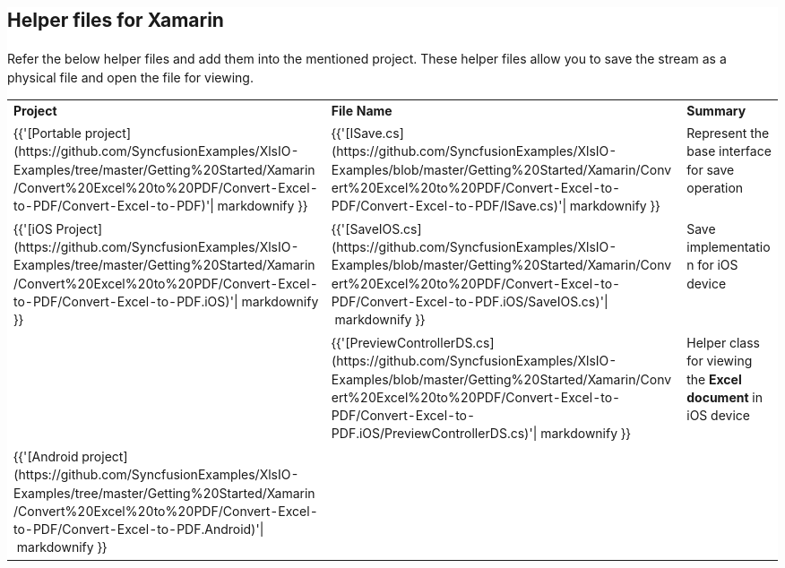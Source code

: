 ## Helper files for Xamarin

Refer the below helper files and add them into the mentioned project. These helper files allow you to save the stream as a physical file and open the file for viewing.

<table>
  <tr>
  <td>
    <b>Project</b>
  </td>
  <td>
    <b>File Name</b>
  </td>
  <td>
    <b>Summary</b>
  </td>
  </tr>
  <tr>
  <td>
    {{'[Portable project](https://github.com/SyncfusionExamples/XlsIO-Examples/tree/master/Getting%20Started/Xamarin/Convert%20Excel%20to%20PDF/Convert-Excel-to-PDF/Convert-Excel-to-PDF)'| markdownify }}
  </td>
  <td>
    {{'[ISave.cs](https://github.com/SyncfusionExamples/XlsIO-Examples/blob/master/Getting%20Started/Xamarin/Convert%20Excel%20to%20PDF/Convert-Excel-to-PDF/Convert-Excel-to-PDF/ISave.cs)'| markdownify }}
  </td>
  <td>Represent the base interface for save operation
  </td>
  </tr>
  <tr>
  <td rowspan="2">
    {{'[iOS Project](https://github.com/SyncfusionExamples/XlsIO-Examples/tree/master/Getting%20Started/Xamarin/Convert%20Excel%20to%20PDF/Convert-Excel-to-PDF/Convert-Excel-to-PDF.iOS)'| markdownify }}
  </td>
  <td>
    {{'[SaveIOS.cs](https://github.com/SyncfusionExamples/XlsIO-Examples/blob/master/Getting%20Started/Xamarin/Convert%20Excel%20to%20PDF/Convert-Excel-to-PDF/Convert-Excel-to-PDF.iOS/SaveIOS.cs)'| markdownify }} 
  </td>
  <td>
    Save implementation for iOS device
  </td>
  </tr>
  <tr>
  <td>
    {{'[PreviewControllerDS.cs](https://github.com/SyncfusionExamples/XlsIO-Examples/blob/master/Getting%20Started/Xamarin/Convert%20Excel%20to%20PDF/Convert-Excel-to-PDF/Convert-Excel-to-PDF.iOS/PreviewControllerDS.cs)'| markdownify }}
  </td>
  <td>
    Helper class for viewing the <b>Excel document</b> in iOS device
  </td>
  </tr>
  <tr>
  <td>
    {{'[Android project](https://github.com/SyncfusionExamples/XlsIO-Examples/tree/master/Getting%20Started/Xamarin/Convert%20Excel%20to%20PDF/Convert-Excel-to-PDF/Convert-Excel-to-PDF.Android)'| markdownify }}
  </td>
  <td>